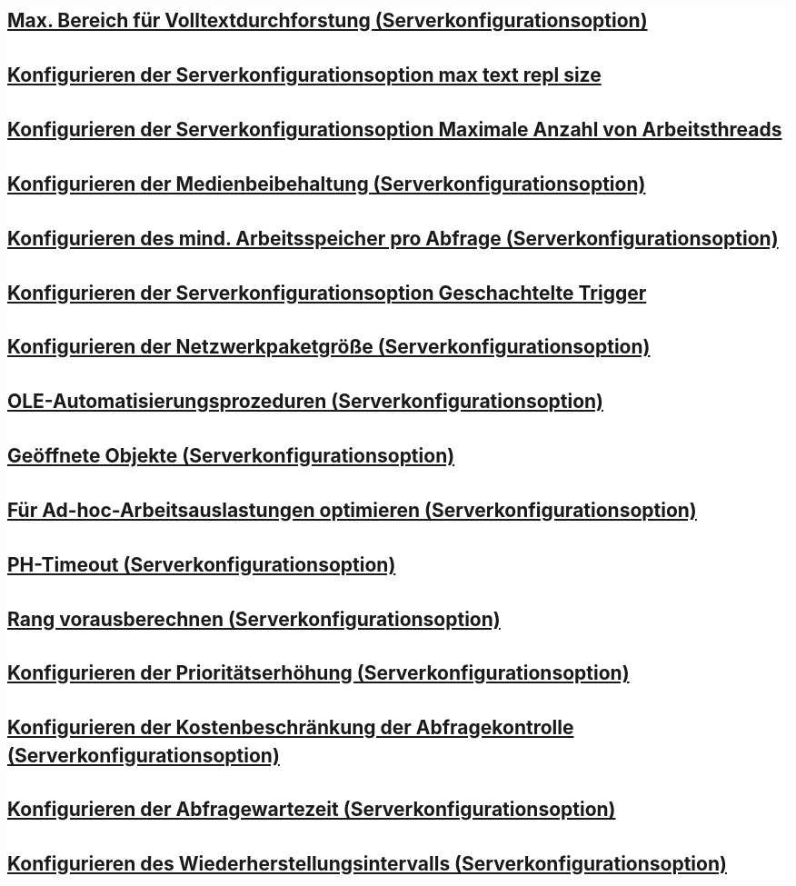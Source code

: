 ## [Max. Bereich für Volltextdurchforstung (Serverkonfigurationsoption)](max-full-text-crawl-range-server-configuration-option.md)
## [Konfigurieren der Serverkonfigurationsoption max text repl size](configure-the-max-text-repl-size-server-configuration-option.md)
## [Konfigurieren der Serverkonfigurationsoption Maximale Anzahl von Arbeitsthreads](configure-the-max-worker-threads-server-configuration-option.md)
## [Konfigurieren der Medienbeibehaltung (Serverkonfigurationsoption)](configure-the-media-retention-server-configuration-option.md)
## [Konfigurieren des mind. Arbeitsspeicher pro Abfrage (Serverkonfigurationsoption)](configure-the-min-memory-per-query-server-configuration-option.md)
## [Konfigurieren der Serverkonfigurationsoption Geschachtelte Trigger](configure-the-nested-triggers-server-configuration-option.md)
## [Konfigurieren der Netzwerkpaketgröße (Serverkonfigurationsoption)](configure-the-network-packet-size-server-configuration-option.md)
## [OLE-Automatisierungsprozeduren (Serverkonfigurationsoption)](ole-automation-procedures-server-configuration-option.md)
## [Geöffnete Objekte (Serverkonfigurationsoption)](open-objects-server-configuration-option.md)
## [Für Ad-hoc-Arbeitsauslastungen optimieren (Serverkonfigurationsoption)](optimize-for-ad-hoc-workloads-server-configuration-option.md)
## [PH-Timeout (Serverkonfigurationsoption)](ph-timeout-server-configuration-option.md)
## [Rang vorausberechnen (Serverkonfigurationsoption)](precompute-rank-server-configuration-option.md)
## [Konfigurieren der Prioritätserhöhung (Serverkonfigurationsoption)](configure-the-priority-boost-server-configuration-option.md)
## [Konfigurieren der Kostenbeschränkung der Abfragekontrolle (Serverkonfigurationsoption)](configure-the-query-governor-cost-limit-server-configuration-option.md)
## [Konfigurieren der Abfragewartezeit (Serverkonfigurationsoption)](configure-the-query-wait-server-configuration-option.md)
## [Konfigurieren des Wiederherstellungsintervalls (Serverkonfigurationsoption)](configure-the-recovery-interval-server-configuration-option.md)